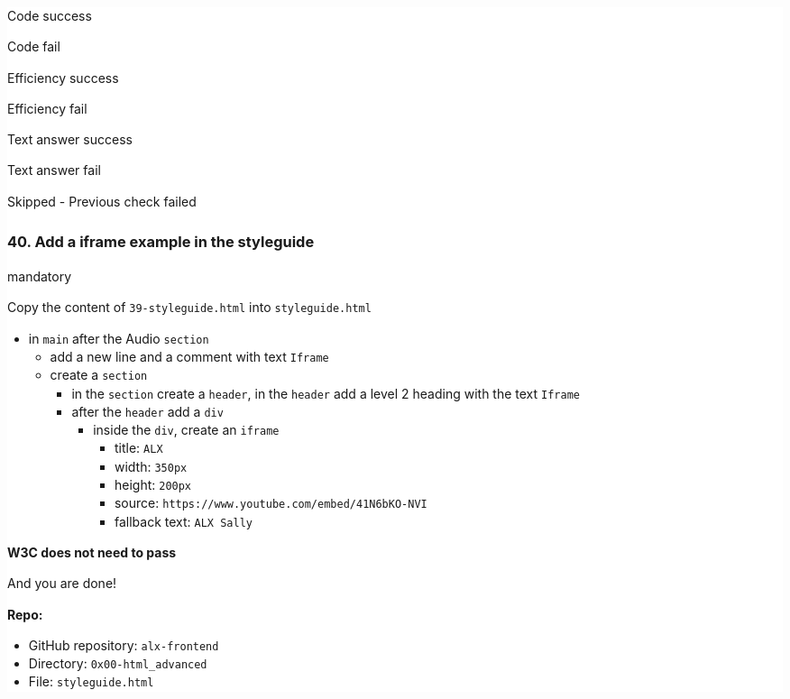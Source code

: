 Code success

Code fail

Efficiency success

Efficiency fail

Text answer success

Text answer fail

Skipped - Previous check failed

### 40\. Add a iframe example in the styleguide

mandatory

Copy the content of `39-styleguide.html` into `styleguide.html`

-   in `main` after the Audio `section`
    -   add a new line and a comment with text `Iframe`
    -   create a `section`
        -   in the `section` create a `header`, in the `header` add a level 2 heading with the text `Iframe`
        -   after the `header` add a `div`
            -   inside the `div`, create an `iframe`
                -   title: `ALX`
                -   width: `350px`
                -   height: `200px`
                -   source: `https://www.youtube.com/embed/41N6bKO-NVI`
                -   fallback text: `ALX Sally`

**W3C does not need to pass**

And you are done!

**Repo:**

-   GitHub repository: `alx-frontend`
-   Directory: `0x00-html_advanced`
-   File: `styleguide.html`